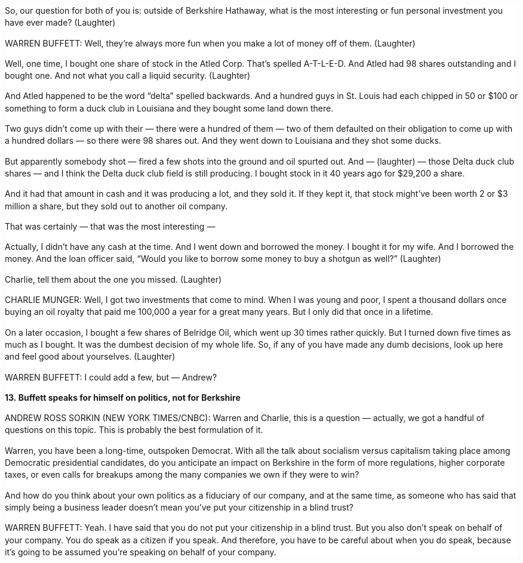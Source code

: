 So, our question for both of you is: outside of Berkshire Hathaway, what is the most interesting or fun personal investment you have ever made? (Laughter)

WARREN BUFFETT: Well, they’re always more fun when you make a lot of money off of them. (Laughter)

Well, one time, I bought one share of stock in the Atled Corp. That’s spelled A-T-L-E-D. And Atled had 98 shares outstanding and I bought one. And not what you call a liquid security. (Laughter)

And Atled happened to be the word “delta” spelled backwards. And a hundred guys in St. Louis had each chipped in 50 or $100 or something to form a duck club in Louisiana and they bought some land down there.

Two guys didn’t come up with their — there were a hundred of them — two of them defaulted on their obligation to come up with a hundred dollars — so there were 98 shares out. And they went down to Louisiana and they shot some ducks.

But apparently somebody shot — fired a few shots into the ground and oil spurted out. And — (laughter) — those Delta duck club shares — and I think the Delta duck club field is still producing. I bought stock in it 40 years ago for $29,200 a share.

And it had that amount in cash and it was producing a lot, and they sold it. If they kept it, that stock might’ve been worth 2 or $3 million a share, but they sold out to another oil company.

That was certainly — that was the most interesting —

Actually, I didn’t have any cash at the time. And I went down and borrowed the money. I bought it for my wife. And I borrowed the money. And the loan officer said, “Would you like to borrow some money to buy a shotgun as well?” (Laughter)

Charlie, tell them about the one you missed. (Laughter)

CHARLIE MUNGER: Well, I got two investments that come to mind. When I was young and poor, I spent a thousand dollars once buying an oil royalty that paid me 100,000 a year for a great many years. But I only did that once in a lifetime.

On a later occasion, I bought a few shares of Belridge Oil, which went up 30 times rather quickly. But I turned down five times as much as I bought. It was the dumbest decision of my whole life. So, if any of you have made any dumb decisions, look up here and feel good about yourselves. (Laughter)

WARREN BUFFETT: I could add a few, but — Andrew?

**13. Buffett speaks for himself on politics, not for Berkshire**

ANDREW ROSS SORKIN (NEW YORK TIMES/CNBC): Warren and Charlie, this is a question — actually, we got a handful of questions on this topic. This is probably the best formulation of it.

Warren, you have been a long-time, outspoken Democrat. With all the talk about socialism versus capitalism taking place among Democratic presidential candidates, do you anticipate an impact on Berkshire in the form of more regulations, higher corporate taxes, or even calls for breakups among the many companies we own if they were to win?

And how do you think about your own politics as a fiduciary of our company, and at the same time, as someone who has said that simply being a business leader doesn’t mean you’ve put your citizenship in a blind trust?

WARREN BUFFETT: Yeah. I have said that you do not put your citizenship in a blind trust. But you also don’t speak on behalf of your company. You do speak as a citizen if you speak. And therefore, you have to be careful about when you do speak, because it’s going to be assumed you’re speaking on behalf of your company.
